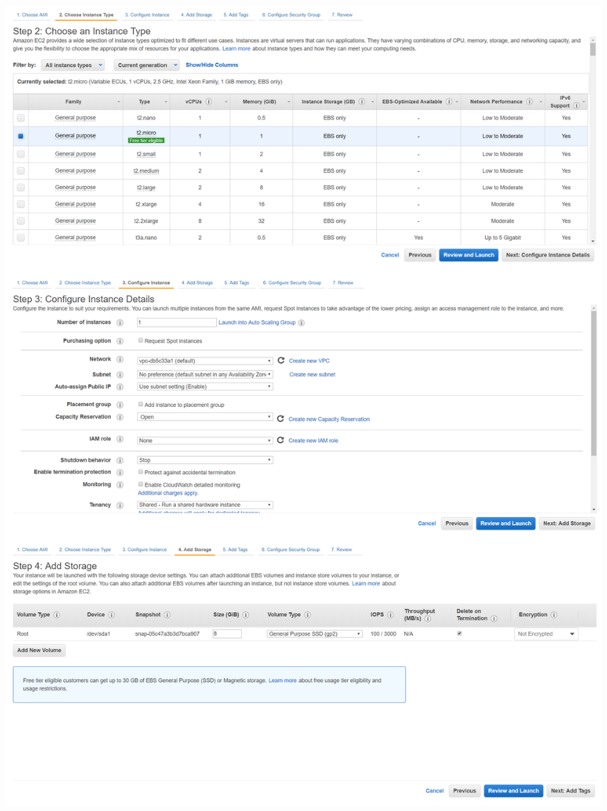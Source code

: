 ![Alt text](https://github.com/Leonardawj/iotec2/blob/master/README%20images/Image26.png)
![Alt text](https://github.com/Leonardawj/iotec2/blob/master/README%20images/Image27.png)
![Alt text](https://github.com/Leonardawj/iotec2/blob/master/README%20images/Image28.png)